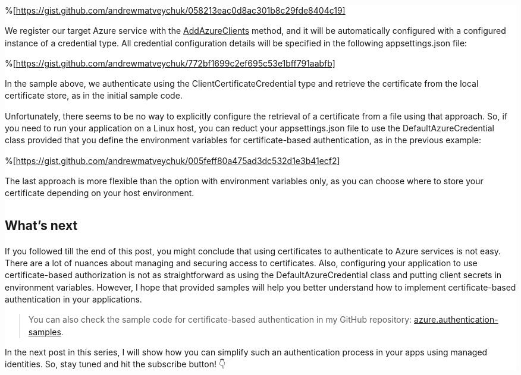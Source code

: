 %[https://gist.github.com/andrewmatveychuk/058213eac0d8ac301b8c29fde8404c19] 

We register our target Azure service with the [AddAzureClients](https://learn.microsoft.com/en-us/dotnet/api/microsoft.extensions.azure.azureclientservicecollectionextensions.addazureclients) method, and it will be automatically configured with a configured instance of a credential type. All credential configuration details will be specified in the following appsettings.json file:

%[https://gist.github.com/andrewmatveychuk/772bf1699c2ef695c53e1bff791aabfb] 

In the sample above, we authenticate using the ClientCertificateCredential type and retrieve the certificate from the local certificate store, as in the initial sample code.

Unfortunately, there seems to be no way to explicitly configure the retrieval of a certificate from a file using that approach. So, if you need to run your application on a Linux host, you can reduct your appsettings.json file to use the DefaultAzureCredential class provided that you define the environment variables for certificate-based authentication, as in the previous example:

%[https://gist.github.com/andrewmatveychuk/005feff80a475ad3dc532d1e3b41ecf2] 

The last approach is more flexible than the option with environment variables only, as you can choose where to store your certificate depending on your host environment.

## What’s next

If you followed till the end of this post, you might conclude that using certificates to authenticate to Azure services is not easy. There are a lot of nuances about managing and securing access to certificates. Also, configuring your application to use certificate-based authorization is not as straightforward as using the DefaultAzureCredential class and putting client secrets in environment variables. However, I hope that provided samples will help you better understand how to implement certificate-based authentication in your applications.

> You can also check the sample code for certificate-based authentication in my GitHub repository: [azure.authentication-samples](https://github.com/andrewmatveychuk/azure.authentication-samples).

In the next post in this series, I will show how you can simplify such an authentication process in your apps using managed identities. So, stay tuned and hit the subscribe button! 👇